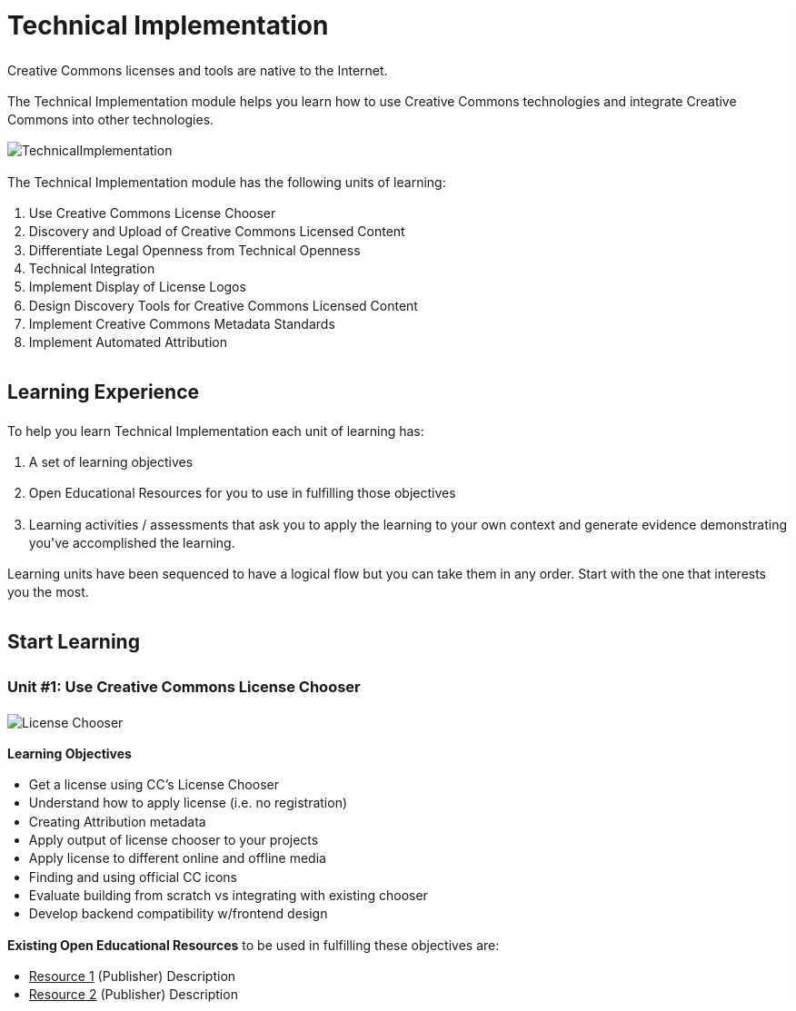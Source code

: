 # Technical Implementation

Creative Commons licenses and tools are native to the Internet. 

The Technical Implementation module helps you learn how to use Creative Commons technologies and integrate Creative Commons into other technologies.

![TechnicalImplementation](https://github.com/creativecommons/cc-cert-map/blob/master/img/TechnicalImplementation.jpg "TechnicalImplementation")


The Technical Implementation module has the following units of learning:

1. Use Creative Commons License Chooser
2. Discovery and Upload of Creative Commons Licensed Content
3. Differentiate Legal Openness from Technical Openness 
4. Technical Integration
5. Implement Display of License Logos
6. Design Discovery Tools for Creative Commons Licensed Content
7. Implement Creative Commons Metadata Standards
8. Implement Automated Attribution

## Learning Experience

To help you learn Technical Implementation each unit of learning has:

1. A set of learning objectives

2. Open Educational Resources for you to use in fulfilling those objectives

3. Learning activities / assessments that ask you to apply the learning to your own context and generate evidence demonstrating you've accomplished the learning. 

Learning units have been sequenced to have a logical flow but you can take them in any order. Start with the one that interests you the most.

## Start Learning

### Unit #1: Use Creative Commons License Chooser

![License Chooser ](https://github.com/creativecommons/cc-cert-map/blob/master/img/LicenseChooser.jpg "License Chooser")

**Learning Objectives**
  * Get a license using CC’s License Chooser
  * Understand how to apply license (i.e. no registration)
  * Creating Attribution metadata
  * Apply output of license chooser to your projects
  * Apply license to different online and offline media
  * Finding and using official CC icons
  * Evaluate building from scratch vs integrating with existing chooser
  * Develop backend compatibility w/frontend design
  
**Existing Open Educational Resources** to be used in fulfilling these objectives are:
  *  [Resource 1](http://) (Publisher) Description
  *  [Resource 2](http://) (Publisher) Description
